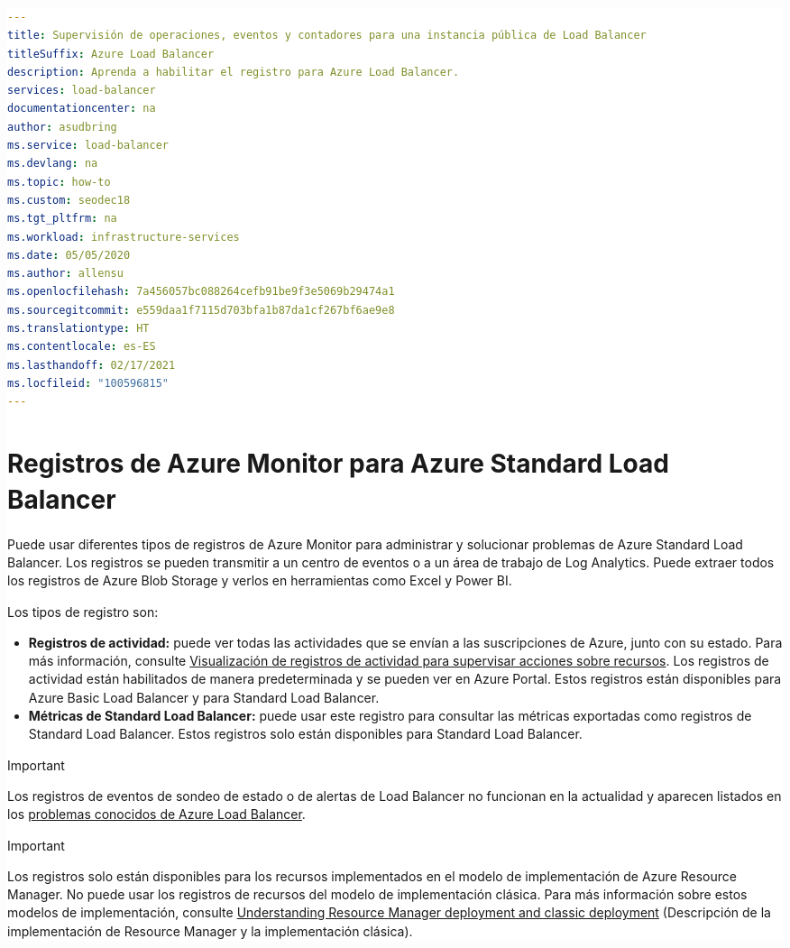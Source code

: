 ```yaml
---
title: Supervisión de operaciones, eventos y contadores para una instancia pública de Load Balancer
titleSuffix: Azure Load Balancer
description: Aprenda a habilitar el registro para Azure Load Balancer.
services: load-balancer
documentationcenter: na
author: asudbring
ms.service: load-balancer
ms.devlang: na
ms.topic: how-to
ms.custom: seodec18
ms.tgt_pltfrm: na
ms.workload: infrastructure-services
ms.date: 05/05/2020
ms.author: allensu
ms.openlocfilehash: 7a456057bc088264cefb91be9f3e5069b29474a1
ms.sourcegitcommit: e559daa1f7115d703bfa1b87da1cf267bf6ae9e8
ms.translationtype: HT
ms.contentlocale: es-ES
ms.lasthandoff: 02/17/2021
ms.locfileid: "100596815"
---
```

# <a name="azure-monitor-logs-for-azure-standard-load-balancer"></a>Registros de Azure Monitor para Azure Standard Load Balancer

Puede usar diferentes tipos de registros de Azure Monitor para administrar y solucionar problemas de Azure Standard Load Balancer. Los registros se pueden transmitir a un centro de eventos o a un área de trabajo de Log Analytics. Puede extraer todos los registros de Azure Blob Storage y verlos en herramientas como Excel y Power BI. 

Los tipos de registro son:

* **Registros de actividad:** puede ver todas las actividades que se envían a las suscripciones de Azure, junto con su estado. Para más información, consulte [Visualización de registros de actividad para supervisar acciones sobre recursos](../azure-resource-manager/management/view-activity-logs.md). Los registros de actividad están habilitados de manera predeterminada y se pueden ver en Azure Portal. Estos registros están disponibles para Azure Basic Load Balancer y para Standard Load Balancer.
* **Métricas de Standard Load Balancer:** puede usar este registro para consultar las métricas exportadas como registros de Standard Load Balancer. Estos registros solo están disponibles para Standard Load Balancer.

> [!IMPORTANT]
> Los registros de eventos de sondeo de estado o de alertas de Load Balancer no funcionan en la actualidad y aparecen listados en los [problemas conocidos de Azure Load Balancer](whats-new.md#known-issues). 

> [!IMPORTANT]
> Los registros solo están disponibles para los recursos implementados en el modelo de implementación de Azure Resource Manager. No puede usar los registros de recursos del modelo de implementación clásica. Para más información sobre estos modelos de implementación, consulte [Understanding Resource Manager deployment and classic deployment](../azure-resource-manager/management/deployment-models.md) (Descripción de la implementación de Resource Manager y la implementación clásica).
